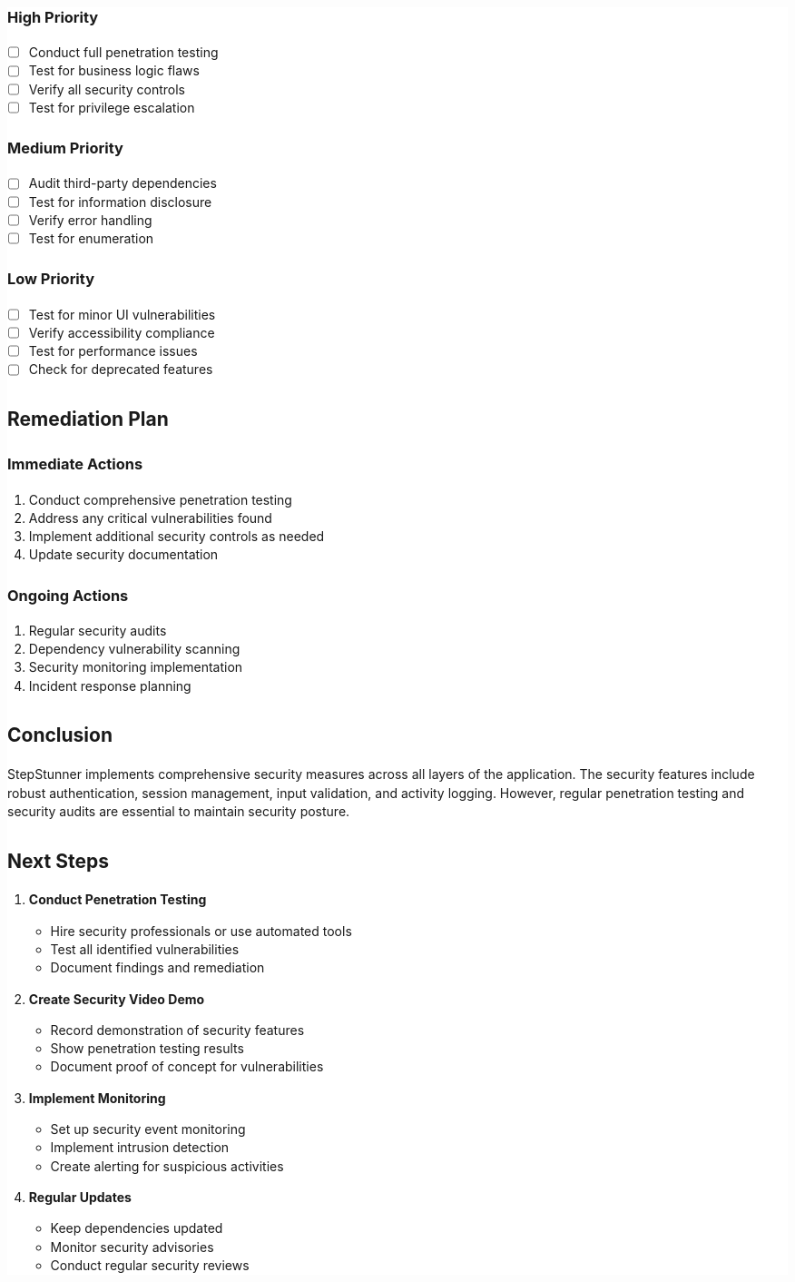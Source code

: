 ### High Priority
- [ ] Conduct full penetration testing
- [ ] Test for business logic flaws
- [ ] Verify all security controls
- [ ] Test for privilege escalation

### Medium Priority
- [ ] Audit third-party dependencies
- [ ] Test for information disclosure
- [ ] Verify error handling
- [ ] Test for enumeration

### Low Priority
- [ ] Test for minor UI vulnerabilities
- [ ] Verify accessibility compliance
- [ ] Test for performance issues
- [ ] Check for deprecated features

## Remediation Plan

### Immediate Actions
1. Conduct comprehensive penetration testing
2. Address any critical vulnerabilities found
3. Implement additional security controls as needed
4. Update security documentation

### Ongoing Actions
1. Regular security audits
2. Dependency vulnerability scanning
3. Security monitoring implementation
4. Incident response planning

## Conclusion

StepStunner implements comprehensive security measures across all layers of the application. The security features include robust authentication, session management, input validation, and activity logging. However, regular penetration testing and security audits are essential to maintain security posture.

## Next Steps

1. **Conduct Penetration Testing**
   - Hire security professionals or use automated tools
   - Test all identified vulnerabilities
   - Document findings and remediation

2. **Create Security Video Demo**
   - Record demonstration of security features
   - Show penetration testing results
   - Document proof of concept for vulnerabilities

3. **Implement Monitoring**
   - Set up security event monitoring
   - Implement intrusion detection
   - Create alerting for suspicious activities

4. **Regular Updates**
   - Keep dependencies updated
   - Monitor security advisories
   - Conduct regular security reviews 
